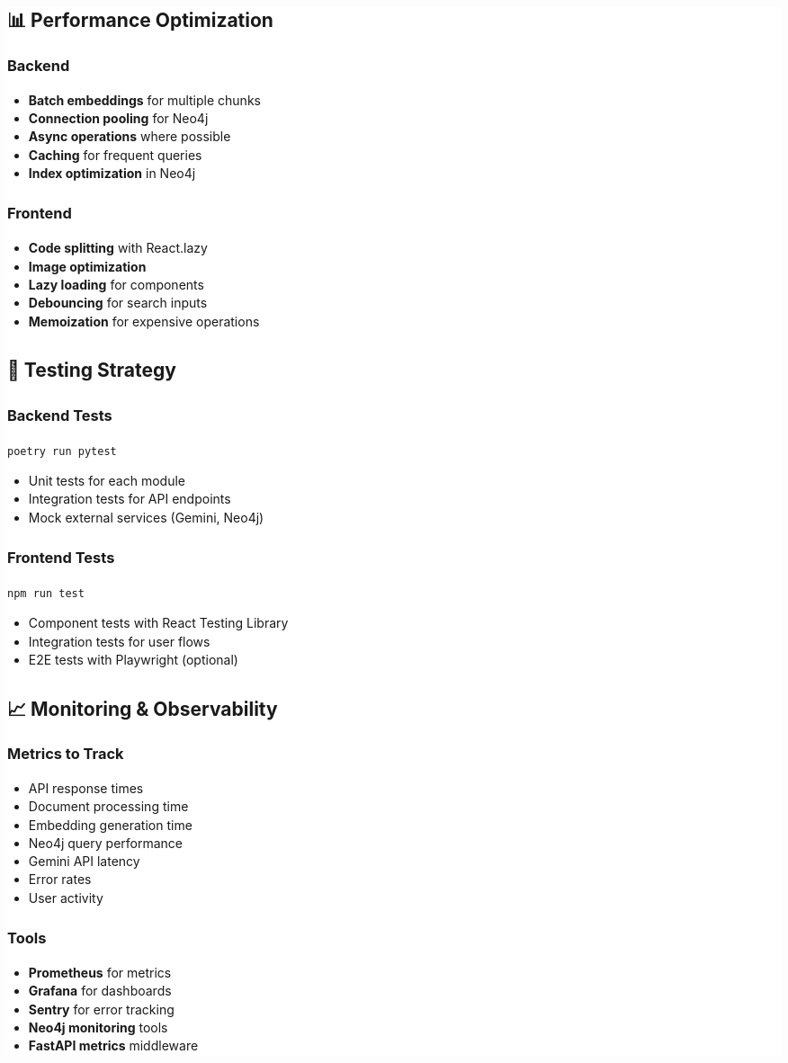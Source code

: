 ## 📊 Performance Optimization

### Backend
- **Batch embeddings** for multiple chunks
- **Connection pooling** for Neo4j
- **Async operations** where possible
- **Caching** for frequent queries
- **Index optimization** in Neo4j

### Frontend
- **Code splitting** with React.lazy
- **Image optimization**
- **Lazy loading** for components
- **Debouncing** for search inputs
- **Memoization** for expensive operations

## 🧪 Testing Strategy

### Backend Tests
```bash
poetry run pytest
```
- Unit tests for each module
- Integration tests for API endpoints
- Mock external services (Gemini, Neo4j)

### Frontend Tests
```bash
npm run test
```
- Component tests with React Testing Library
- Integration tests for user flows
- E2E tests with Playwright (optional)

## 📈 Monitoring & Observability

### Metrics to Track
- API response times
- Document processing time
- Embedding generation time
- Neo4j query performance
- Gemini API latency
- Error rates
- User activity

### Tools
- **Prometheus** for metrics
- **Grafana** for dashboards
- **Sentry** for error tracking
- **Neo4j monitoring** tools
- **FastAPI metrics** middleware
